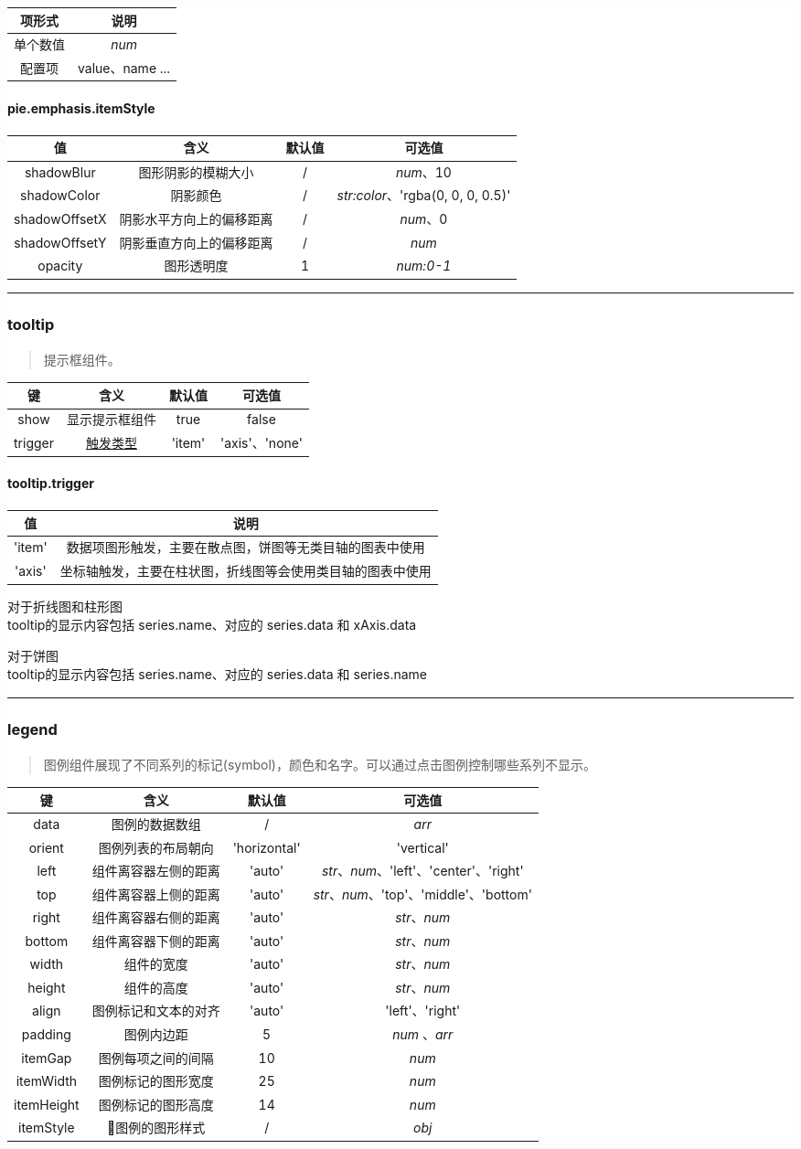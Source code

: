 项形式 | 说明 
:-: | :-:
单个数值 | *num*
配置项 | value、name ... 

#### pie.emphasis.itemStyle

值 | 含义 | 默认值 | 可选值
:-: | :-: | :-: | :-: 
shadowBlur | 图形阴影的模糊大小 | / | *num*、10
shadowColor | 阴影颜色 | / | *str:color*、'rgba(0, 0, 0, 0.5)'
shadowOffsetX | 阴影水平方向上的偏移距离 | / | *num*、0
shadowOffsetY | 阴影垂直方向上的偏移距离 | / | *num*
opacity | 图形透明度 | 1 | *num:0-1*

----

### tooltip  
> 提示框组件。  

键 | 含义 | 默认值 | 可选值
:-: | :-: | :-: | :-: 
show | 显示提示框组件 | true | false  
trigger | [触发类型](#tooltip.trigger) | 'item' | 'axis'、'none'  


#### tooltip.trigger  

值 | 说明  
:-: | :-: 
'item' | 数据项图形触发，主要在散点图，饼图等无类目轴的图表中使用
'axis' | 坐标轴触发，主要在柱状图，折线图等会使用类目轴的图表中使用
 


对于折线图和柱形图  
tooltip的显示内容包括
series.name、对应的 series.data 和 xAxis.data   

对于饼图  
tooltip的显示内容包括
series.name、对应的 series.data 和 series.name 

----

### legend  
> 图例组件展现了不同系列的标记(symbol)，颜色和名字。可以通过点击图例控制哪些系列不显示。  

键 | 含义 | 默认值 | 可选值
:-: | :-: | :-: | :-: 
data | 图例的数据数组 | / | *arr*
orient | 图例列表的布局朝向 | 'horizontal' | 'vertical'  
left | 组件离容器左侧的距离 | 'auto' | *str*、*num*、'left'、'center'、'right'
top | 组件离容器上侧的距离 | 'auto' | *str*、*num*、'top'、'middle'、'bottom'
right | 组件离容器右侧的距离 | 'auto' | *str*、*num*
bottom | 组件离容器下侧的距离 | 'auto' | *str*、*num*
width | 组件的宽度 | 'auto' | *str*、*num*
height | 组件的高度 | 'auto' | *str*、*num*  
align | 图例标记和文本的对齐 | 'auto' | 'left'、'right'
padding | 图例内边距 | 5 | *num* 、*arr*
itemGap | 图例每项之间的间隔 | 10 | *num* 
itemWidth | 图例标记的图形宽度 | 25 | *num* 
itemHeight | 图例标记的图形高度 | 14 | *num* 
itemStyle | :wrench:图例的图形样式 | / | *obj* 
